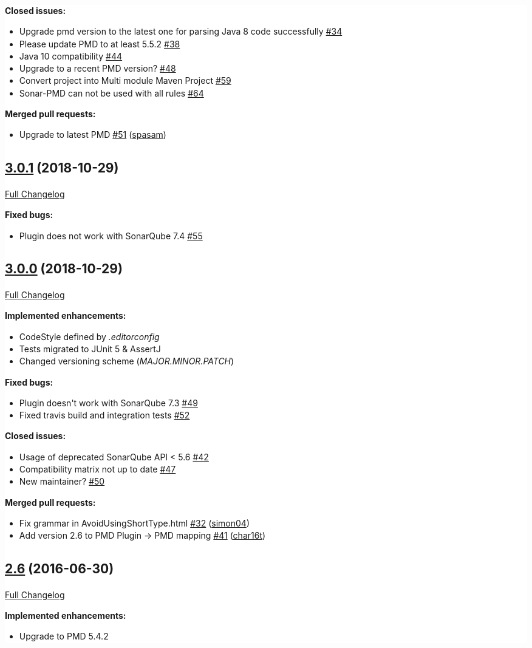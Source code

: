 
**Closed issues:**
- Upgrade pmd version to the latest one for parsing Java 8 code successfully [\#34](https://github.com/jensgerdes/sonar-pmd/issues/34) 
- Please update PMD to at least 5.5.2 [\#38](https://github.com/jensgerdes/sonar-pmd/issues/38)
- Java 10 compatibility [\#44](https://github.com/jensgerdes/sonar-pmd/issues/44)
- Upgrade to a recent PMD version? [\#48](https://github.com/jensgerdes/sonar-pmd/issues/48)
- Convert project into Multi module Maven Project [\#59](https://github.com/jensgerdes/sonar-pmd/issues/59)
- Sonar-PMD can not be used with all rules [\#64](https://github.com/jensgerdes/sonar-pmd/issues/64)

**Merged pull requests:**
- Upgrade to latest PMD [\#51](https://github.com/jensgerdes/sonar-pmd/pull/51) ([spasam](https://github.com/spasam))

## [3.0.1](https://github.com/jensgerdes/sonar-pmd/tree/3.0.1) (2018-10-29)
[Full Changelog](https://github.com/jensgerdes/sonar-pmd/compare/3.0.0...3.0.1)

**Fixed bugs:**
- Plugin does not work with SonarQube 7.4 [\#55](https://github.com/jensgerdes/sonar-pmd/issues/55)

## [3.0.0](https://github.com/jensgerdes/sonar-pmd/tree/3.0.0) (2018-10-29)
[Full Changelog](https://github.com/jensgerdes/sonar-pmd/compare/2.6...3.0.0)

**Implemented enhancements:**
- CodeStyle defined by _.editorconfig_
- Tests migrated to JUnit 5 & AssertJ
- Changed versioning scheme (_MAJOR.MINOR.PATCH_) 

**Fixed bugs:**
- Plugin doesn't work with SonarQube 7.3 [\#49](https://github.com/jensgerdes/sonar-pmd/issues/49)
- Fixed travis build and integration tests [\#52](https://github.com/jensgerdes/sonar-pmd/issues/52)

**Closed issues:**
- Usage of deprecated SonarQube API < 5.6 [\#42](https://github.com/jensgerdes/sonar-pmd/issues/42)
- Compatibility matrix not up to date [\#47](https://github.com/jensgerdes/sonar-pmd/issues/47)
- New maintainer? [\#50](https://github.com/jensgerdes/sonar-pmd/issues/50)

**Merged pull requests:**
- Fix grammar in AvoidUsingShortType.html [\#32](https://github.com/jensgerdes/sonar-pmd/pull/32) ([simon04](https://github.com/simon04))
- Add version 2.6 to PMD Plugin -> PMD mapping [\#41](https://github.com/jensgerdes/sonar-pmd/pull/41) ([char16t](https://github.com/char16t))

## [2.6](https://github.com/SonarSource/sonar-pmd/tree/2.6) (2016-06-30)
[Full Changelog](https://github.com/SonarSource/sonar-pmd/compare/2.5...2.6)

**Implemented enhancements:**
- Upgrade to PMD 5.4.2

